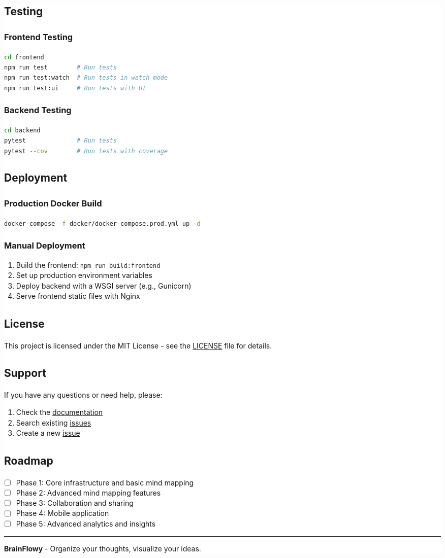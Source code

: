 ## Testing

### Frontend Testing
```bash
cd frontend
npm run test        # Run tests
npm run test:watch  # Run tests in watch mode
npm run test:ui     # Run tests with UI
```

### Backend Testing  
```bash
cd backend
pytest              # Run tests
pytest --cov        # Run tests with coverage
```

## Deployment

### Production Docker Build
```bash
docker-compose -f docker/docker-compose.prod.yml up -d
```

### Manual Deployment
1. Build the frontend: `npm run build:frontend`
2. Set up production environment variables
3. Deploy backend with a WSGI server (e.g., Gunicorn)
4. Serve frontend static files with Nginx

## License

This project is licensed under the MIT License - see the [LICENSE](LICENSE) file for details.

## Support

If you have any questions or need help, please:
1. Check the [documentation](docs/)
2. Search existing [issues](https://github.com/your-username/brainflowy/issues)
3. Create a new [issue](https://github.com/your-username/brainflowy/issues/new)

## Roadmap

- [ ] Phase 1: Core infrastructure and basic mind mapping
- [ ] Phase 2: Advanced mind mapping features
- [ ] Phase 3: Collaboration and sharing
- [ ] Phase 4: Mobile application
- [ ] Phase 5: Advanced analytics and insights

---

**BrainFlowy** - Organize your thoughts, visualize your ideas.